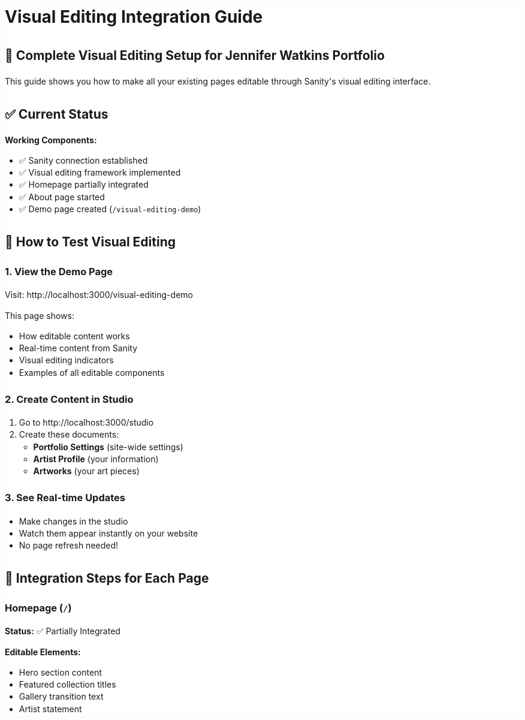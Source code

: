 # Visual Editing Integration Guide

## 🎨 Complete Visual Editing Setup for Jennifer Watkins Portfolio

This guide shows you how to make all your existing pages editable through Sanity's visual editing interface.

## ✅ Current Status

**Working Components:**
- ✅ Sanity connection established
- ✅ Visual editing framework implemented
- ✅ Homepage partially integrated
- ✅ About page started
- ✅ Demo page created (`/visual-editing-demo`)

## 🚀 How to Test Visual Editing

### 1. View the Demo Page
Visit: http://localhost:3000/visual-editing-demo

This page shows:
- How editable content works
- Real-time content from Sanity
- Visual editing indicators
- Examples of all editable components

### 2. Create Content in Studio
1. Go to http://localhost:3000/studio
2. Create these documents:
   - **Portfolio Settings** (site-wide settings)
   - **Artist Profile** (your information)
   - **Artworks** (your art pieces)

### 3. See Real-time Updates
- Make changes in the studio
- Watch them appear instantly on your website
- No page refresh needed!

## 📝 Integration Steps for Each Page

### Homepage (`/`)
**Status:** ✅ Partially Integrated

**Editable Elements:**
- Hero section content
- Featured collection titles
- Gallery transition text
- Artist statement
